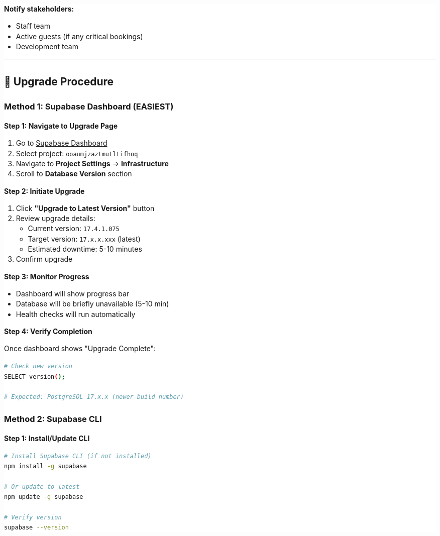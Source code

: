 **Notify stakeholders:**
- Staff team
- Active guests (if any critical bookings)
- Development team

---

## 🚀 Upgrade Procedure

### Method 1: Supabase Dashboard (EASIEST)

**Step 1: Navigate to Upgrade Page**

1. Go to [Supabase Dashboard](https://supabase.com/dashboard)
2. Select project: `ooaumjzaztmutltifhoq`
3. Navigate to **Project Settings** → **Infrastructure**
4. Scroll to **Database Version** section

**Step 2: Initiate Upgrade**

1. Click **"Upgrade to Latest Version"** button
2. Review upgrade details:
   - Current version: `17.4.1.075`
   - Target version: `17.x.x.xxx` (latest)
   - Estimated downtime: 5-10 minutes
3. Confirm upgrade

**Step 3: Monitor Progress**

- Dashboard will show progress bar
- Database will be briefly unavailable (5-10 min)
- Health checks will run automatically

**Step 4: Verify Completion**

Once dashboard shows "Upgrade Complete":

```bash
# Check new version
SELECT version();

# Expected: PostgreSQL 17.x.x (newer build number)
```

### Method 2: Supabase CLI

**Step 1: Install/Update CLI**

```bash
# Install Supabase CLI (if not installed)
npm install -g supabase

# Or update to latest
npm update -g supabase

# Verify version
supabase --version
```
